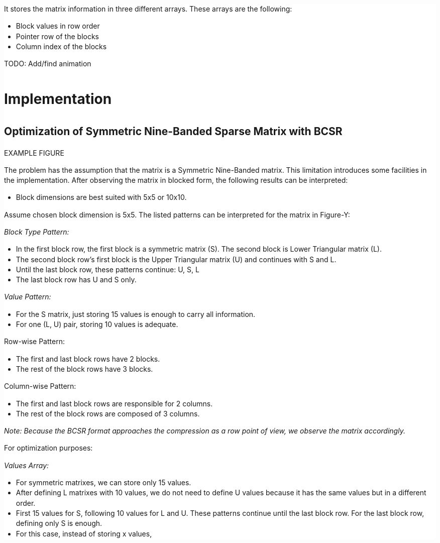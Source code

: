 It stores the matrix information in three different arrays. These arrays are the following:

- Block values in row order
- Pointer row of the blocks
- Column index of the blocks

TODO: Add/find animation

# Implementation

## Optimization of Symmetric Nine-Banded Sparse Matrix with BCSR

EXAMPLE FIGURE

The problem has the assumption that the matrix is a Symmetric Nine-Banded matrix. This limitation introduces some facilities in the implementation. After observing the matrix in blocked form, the following results can be interpreted: 

- Block dimensions are best suited with 5x5 or 10x10.

Assume chosen block dimension is 5x5. The listed patterns can be interpreted for the matrix in Figure-Y:

*Block Type Pattern:*

- In the first block row, the first block is a symmetric matrix (S). The second block is Lower Triangular matrix (L).
- The second block row’s first block is the Upper Triangular matrix (U) and continues with S and L.
- Until the last block row, these patterns continue: U, S, L
- The last block row has U and S only.

*Value Pattern:*

- For the S matrix, just storing 15 values is enough to carry all information.
- For one (L, U) pair, storing 10 values is adequate.

Row-wise Pattern:

- The first and last block rows have 2 blocks.
- The rest of the block rows have 3 blocks.

Column-wise Pattern:

- The first and last block rows are responsible for 2 columns.
- The rest of the block rows are composed of 3 columns.

*Note: Because the BCSR format approaches the compression as a row point of view, we observe the matrix accordingly.*

For optimization purposes:

*Values Array:*

- For symmetric matrixes, we can store only 15 values.
- After defining L matrixes with 10 values, we do not need to define U values because it has the same values but in a different order.
- First 15 values for S, following 10 values for L and U. These patterns continue until the last block row. For the last block row, defining only S is enough.
- For this case, instead of storing x values,
